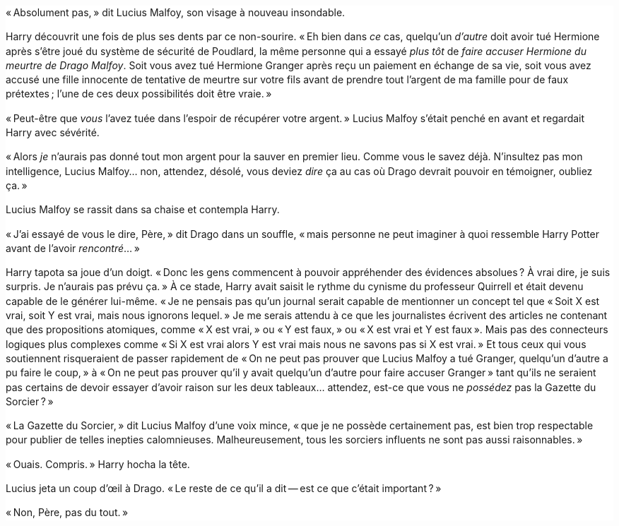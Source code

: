 « Absolument pas, » dit Lucius Malfoy, son visage à nouveau insondable.

Harry découvrit une fois de plus ses dents par ce non-sourire. « Eh bien
dans *ce* cas, quelqu’un *d’autre* doit avoir tué Hermione après s’être
joué du système de sécurité de Poudlard, la même personne qui a essayé
*plus tôt* de *faire accuser Hermione du meurtre de Drago Malfoy*. Soit
vous avez tué Hermione Granger après reçu un paiement en échange de sa
vie, soit vous avez accusé une fille innocente de tentative de meurtre
sur votre fils avant de prendre tout l’argent de ma famille pour de faux
prétextes ; l’une de ces deux possibilités doit être vraie. »

« Peut-être que *vous* l’avez tuée dans l’espoir de récupérer votre
argent. » Lucius Malfoy s’était penché en avant et regardait Harry avec
sévérité.

« Alors *je* n’aurais pas donné tout mon argent pour la sauver en premier
lieu. Comme vous le savez déjà. N’insultez pas mon intelligence, Lucius
Malfoy… non, attendez, désolé, vous deviez *dire* ça au cas où Drago
devrait pouvoir en témoigner, oubliez ça. »

Lucius Malfoy se rassit dans sa chaise et contempla Harry.

« J’ai essayé de vous le dire, Père, » dit Drago dans un souffle, « mais
personne ne peut imaginer à quoi ressemble Harry Potter avant de l’avoir
*rencontré*… »

Harry tapota sa joue d’un doigt. « Donc les gens commencent à pouvoir
appréhender des évidences absolues ? À vrai dire, je suis surpris. Je
n’aurais pas prévu ça. » À ce stade, Harry avait saisit le rythme du
cynisme du professeur Quirrell et était devenu capable de le générer
lui-même. « Je ne pensais pas qu’un journal serait capable de mentionner
un concept tel que « Soit X est vrai, soit Y est vrai, mais nous ignorons
lequel. » Je me serais attendu à ce que les journalistes écrivent des
articles ne contenant que des propositions atomiques, comme « X est
vrai, » ou « Y est faux, » ou « X est vrai et Y est faux ». Mais pas des
connecteurs logiques plus complexes comme « Si X est vrai alors Y est
vrai mais nous ne savons pas si X est vrai. » Et tous ceux qui vous
soutiennent risqueraient de passer rapidement de « On ne peut pas prouver
que Lucius Malfoy a tué Granger, quelqu’un d’autre a pu faire le coup, »
à « On ne peut pas prouver qu’il y avait quelqu’un d’autre pour faire
accuser Granger » tant qu’ils ne seraient pas certains de devoir essayer
d’avoir raison sur les deux tableaux… attendez, est-ce que vous ne
*possédez* pas la Gazette du Sorcier ? »

« La Gazette du Sorcier, » dit Lucius Malfoy d’une voix mince, « que je ne
possède certainement pas, est bien trop respectable pour publier de
telles inepties calomnieuses. Malheureusement, tous les sorciers
influents ne sont pas aussi raisonnables. »

« Ouais. Compris. » Harry hocha la tête.

Lucius jeta un coup d’œil à Drago. « Le reste de ce qu’il a dit — est ce
que c’était important ? »

« Non, Père, pas du tout. »

